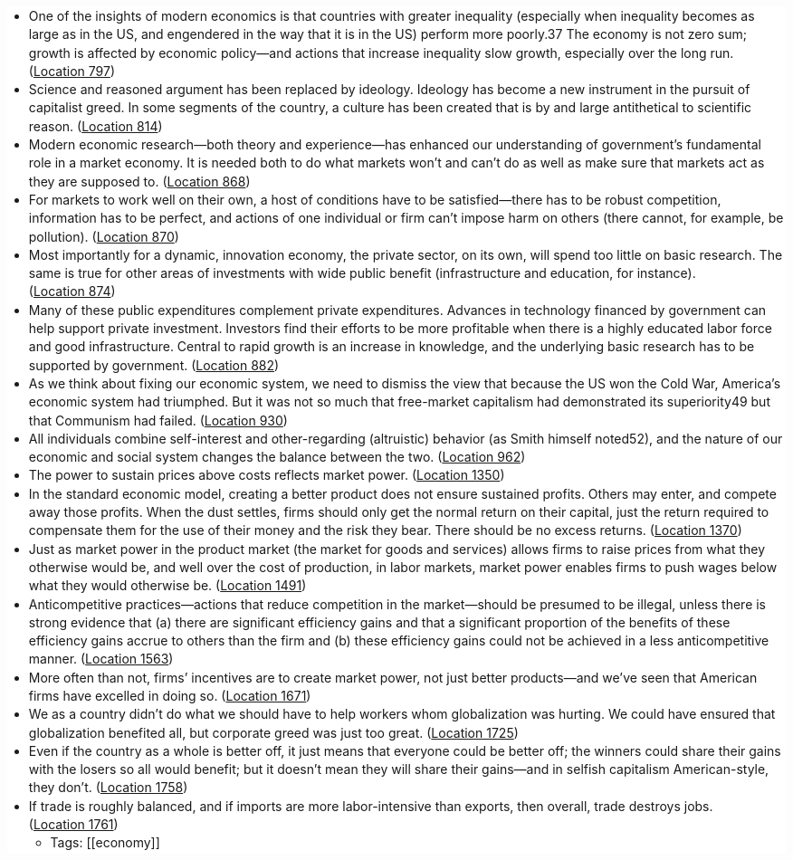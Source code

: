 - One of the insights of modern economics is that countries with greater inequality (especially when inequality becomes as large as in the US, and engendered in the way that it is in the US) perform more poorly.37 The economy is not zero sum; growth is affected by economic policy—and actions that increase inequality slow growth, especially over the long run. ([Location 797](https://readwise.io/to_kindle?action=open&asin=B07Q1WWW8G&location=797))
- Science and reasoned argument has been replaced by ideology. Ideology has become a new instrument in the pursuit of capitalist greed. In some segments of the country, a culture has been created that is by and large antithetical to scientific reason. ([Location 814](https://readwise.io/to_kindle?action=open&asin=B07Q1WWW8G&location=814))
- Modern economic research—both theory and experience—has enhanced our understanding of government’s fundamental role in a market economy. It is needed both to do what markets won’t and can’t do as well as make sure that markets act as they are supposed to. ([Location 868](https://readwise.io/to_kindle?action=open&asin=B07Q1WWW8G&location=868))
- For markets to work well on their own, a host of conditions have to be satisfied—there has to be robust competition, information has to be perfect, and actions of one individual or firm can’t impose harm on others (there cannot, for example, be pollution). ([Location 870](https://readwise.io/to_kindle?action=open&asin=B07Q1WWW8G&location=870))
- Most importantly for a dynamic, innovation economy, the private sector, on its own, will spend too little on basic research. The same is true for other areas of investments with wide public benefit (infrastructure and education, for instance). ([Location 874](https://readwise.io/to_kindle?action=open&asin=B07Q1WWW8G&location=874))
- Many of these public expenditures complement private expenditures. Advances in technology financed by government can help support private investment. Investors find their efforts to be more profitable when there is a highly educated labor force and good infrastructure. Central to rapid growth is an increase in knowledge, and the underlying basic research has to be supported by government. ([Location 882](https://readwise.io/to_kindle?action=open&asin=B07Q1WWW8G&location=882))
- As we think about fixing our economic system, we need to dismiss the view that because the US won the Cold War, America’s economic system had triumphed. But it was not so much that free-market capitalism had demonstrated its superiority49 but that Communism had failed. ([Location 930](https://readwise.io/to_kindle?action=open&asin=B07Q1WWW8G&location=930))
- All individuals combine self-interest and other-regarding (altruistic) behavior (as Smith himself noted52), and the nature of our economic and social system changes the balance between the two. ([Location 962](https://readwise.io/to_kindle?action=open&asin=B07Q1WWW8G&location=962))
- The power to sustain prices above costs reflects market power. ([Location 1350](https://readwise.io/to_kindle?action=open&asin=B07Q1WWW8G&location=1350))
- In the standard economic model, creating a better product does not ensure sustained profits. Others may enter, and compete away those profits. When the dust settles, firms should only get the normal return on their capital, just the return required to compensate them for the use of their money and the risk they bear. There should be no excess returns. ([Location 1370](https://readwise.io/to_kindle?action=open&asin=B07Q1WWW8G&location=1370))
- Just as market power in the product market (the market for goods and services) allows firms to raise prices from what they otherwise would be, and well over the cost of production, in labor markets, market power enables firms to push wages below what they would otherwise be. ([Location 1491](https://readwise.io/to_kindle?action=open&asin=B07Q1WWW8G&location=1491))
- Anticompetitive practices—actions that reduce competition in the market—should be presumed to be illegal, unless there is strong evidence that (a) there are significant efficiency gains and that a significant proportion of the benefits of these efficiency gains accrue to others than the firm and (b) these efficiency gains could not be achieved in a less anticompetitive manner. ([Location 1563](https://readwise.io/to_kindle?action=open&asin=B07Q1WWW8G&location=1563))
- More often than not, firms’ incentives are to create market power, not just better products—and we’ve seen that American firms have excelled in doing so. ([Location 1671](https://readwise.io/to_kindle?action=open&asin=B07Q1WWW8G&location=1671))
- We as a country didn’t do what we should have to help workers whom globalization was hurting. We could have ensured that globalization benefited all, but corporate greed was just too great. ([Location 1725](https://readwise.io/to_kindle?action=open&asin=B07Q1WWW8G&location=1725))
- Even if the country as a whole is better off, it just means that everyone could be better off; the winners could share their gains with the losers so all would benefit; but it doesn’t mean they will share their gains—and in selfish capitalism American-style, they don’t. ([Location 1758](https://readwise.io/to_kindle?action=open&asin=B07Q1WWW8G&location=1758))
- If trade is roughly balanced, and if imports are more labor-intensive than exports, then overall, trade destroys jobs. ([Location 1761](https://readwise.io/to_kindle?action=open&asin=B07Q1WWW8G&location=1761))
    - Tags: [[economy]] 